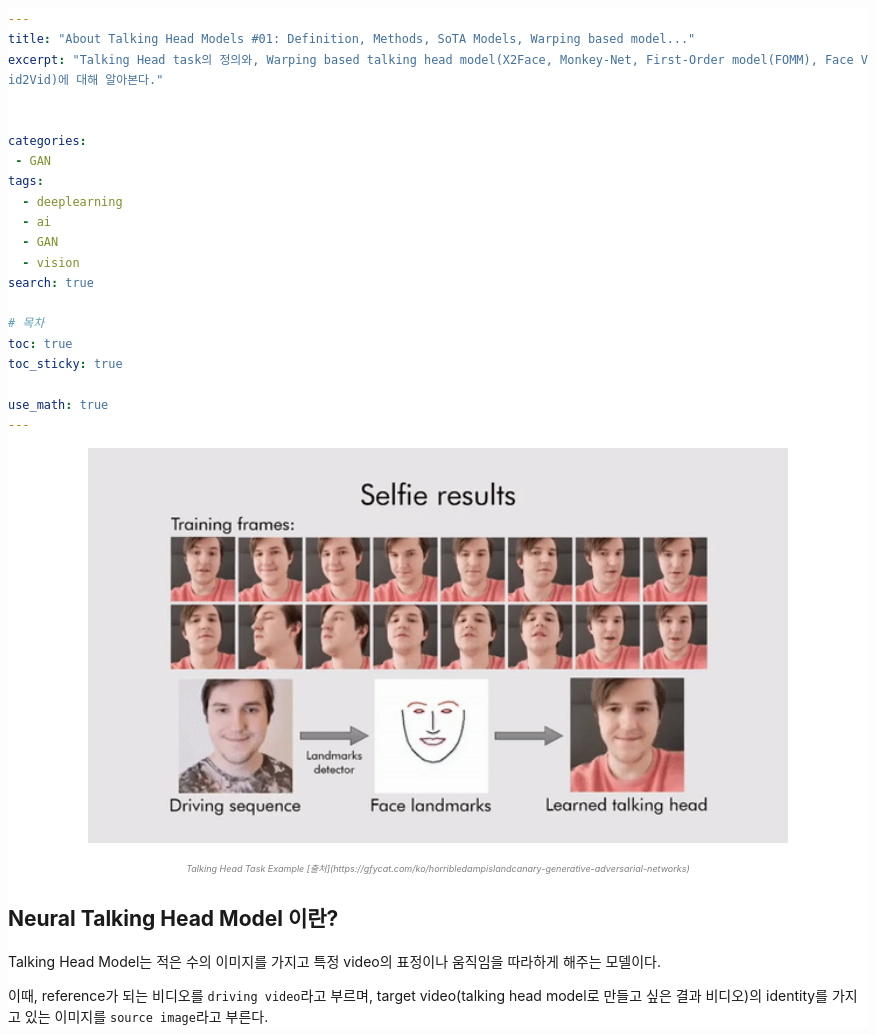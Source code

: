 ```yaml
---
title: "About Talking Head Models #01: Definition, Methods, SoTA Models, Warping based model..."
excerpt: "Talking Head task의 정의와, Warping based talking head model(X2Face, Monkey-Net, First-Order model(FOMM), Face Vid2Vid)에 대해 알아본다."


categories:
 - GAN
tags:
  - deeplearning
  - ai
  - GAN
  - vision
search: true

# 목차
toc: true  
toc_sticky: true 

use_math: true
---
```



<p align='center'><img src='https://github.com/happy-jihye/happy-jihye.github.io/blob/master/_posts/images/gan/talking-head-ex.gif?raw=1' width = '700' ></p>
<font color='gray'><i><p align='center' style='font-size:9px'> Talking Head Task Example [출처](https://gfycat.com/ko/horribledampislandcanary-generative-adversarial-networks) </p></i></font>


## Neural Talking Head Model 이란?

Talking Head Model는 적은 수의 이미지를 가지고 특정 video의 표정이나 움직임을 따라하게 해주는 모델이다.

이때, reference가 되는 비디오를 `driving video`라고 부르며, target video(talking head model로 만들고 싶은 결과 비디오)의 identity를 가지고 있는 이미지를 `source image`라고 부른다.
